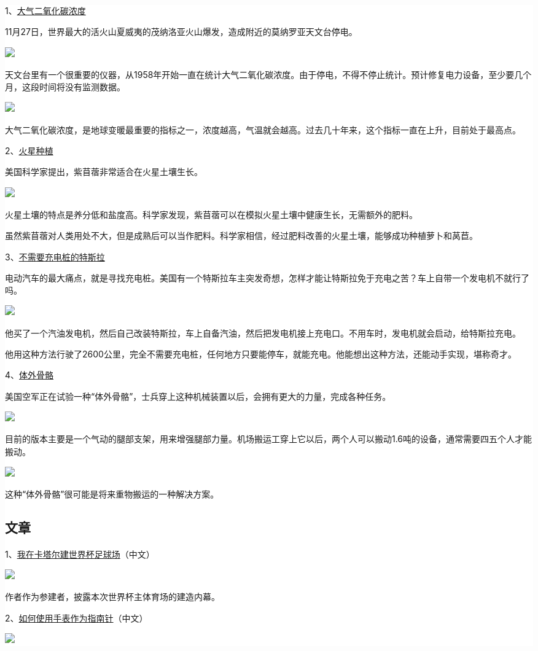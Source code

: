 1、[大气二氧化碳浓度](https://www.sandiegouniontribune.com/news/environment/story/2022-11-29/famed-keeling-curve-co2-tracker-shuts-down-after-mauna-loa-eruption-in-hawaii)

11月27日，世界最大的活火山夏威夷的茂纳洛亚火山爆发，造成附近的莫纳罗亚天文台停电。

![](https://cdn.beekka.com/blogimg/asset/202212/bg2022120813.webp)

天文台里有一个很重要的仪器，从1958年开始一直在统计大气二氧化碳浓度。由于停电，不得不停止统计。预计修复电力设备，至少要几个月，这段时间将没有监测数据。

![](https://cdn.beekka.com/blogimg/asset/202212/bg2022120814.webp)

大气二氧化碳浓度，是地球变暖最重要的指标之一，浓度越高，气温就会越高。过去几十年来，这个指标一直在上升，目前处于最高点。

2、[火星种植](https://www.independent.co.uk/space/mars-first-plant-grown-alfalfa-b2149910.html)

美国科学家提出，紫苜蓿非常适合在火星土壤生长。

![](https://cdn.beekka.com/blogimg/asset/202208/bg2022082502.webp)

火星土壤的特点是养分低和盐度高。科学家发现，紫苜蓿可以在模拟火星土壤中健康生长，无需额外的肥料。

虽然紫苜蓿对人类用处不大，但是成熟后可以当作肥料。科学家相信，经过肥料改善的火星土壤，能够成功种植萝卜和莴苣。

3、[不需要充电桩的特斯拉](https://interestingengineering.com/innovation/mod-tesla-travelled-1600-miles-without-charger)

电动汽车的最大痛点，就是寻找充电桩。美国有一个特斯拉车主突发奇想，怎样才能让特斯拉免于充电之苦？车上自带一个发电机不就行了吗。

![](https://cdn.beekka.com/blogimg/asset/202210/bg2022102001.webp)

他买了一个汽油发电机，然后自己改装特斯拉，车上自备汽油，然后把发电机接上充电口。不用车时，发电机就会启动，给特斯拉充电。

他用这种方法行驶了2600公里，完全不需要充电桩，任何地方只要能停车，就能充电。他能想出这种方法，还能动手实现，堪称奇才。

4、[体外骨骼](https://www.defensenews.com/air/2022/10/17/us-air-force-tests-exoskeleton-to-give-cargo-loading-porters-a-boost/)

美国空军正在试验一种“体外骨骼”，士兵穿上这种机械装置以后，会拥有更大的力量，完成各种任务。

![](https://cdn.beekka.com/blogimg/asset/202210/bg2022102005.webp)

目前的版本主要是一个气动的腿部支架，用来增强腿部力量。机场搬运工穿上它以后，两个人可以搬动1.6吨的设备，通常需要四五个人才能搬动。

![](https://cdn.beekka.com/blogimg/asset/202210/bg2022102006.webp)

这种“体外骨骼”很可能是将来重物搬运的一种解决方案。

## 文章

1、[我在卡塔尔建世界杯足球场](https://www.guancha.cn/huqinwang/2022_12_07_670087_s.shtml)（中文）

![](https://cdn.beekka.com/blogimg/asset/202212/bg2022120812.webp)

作者作为参建者，披露本次世界杯主体育场的建造内幕。

2、[如何使用手表作为指南针](https://www.citizenwatch-global.com/support/exterior/direction_sc.html)（中文）

![](https://cdn.beekka.com/blogimg/asset/202210/bg2022102002.webp)
